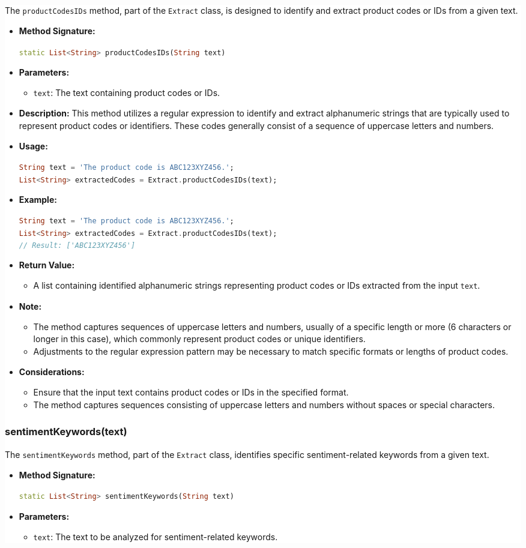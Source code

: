The `productCodesIDs` method, part of the `Extract` class, is designed to identify and extract product codes or IDs from a given text.

- **Method Signature:**
  ```dart
  static List<String> productCodesIDs(String text)
  ```

- **Parameters:**
    - `text`: The text containing product codes or IDs.

- **Description:**
  This method utilizes a regular expression to identify and extract alphanumeric strings that are typically used to represent product codes or identifiers. These codes generally consist of a sequence of uppercase letters and numbers.

- **Usage:**
  ```dart
  String text = 'The product code is ABC123XYZ456.';
  List<String> extractedCodes = Extract.productCodesIDs(text);
  ```

- **Example:**
  ```dart
  String text = 'The product code is ABC123XYZ456.';
  List<String> extractedCodes = Extract.productCodesIDs(text);
  // Result: ['ABC123XYZ456']
  ```

- **Return Value:**
    - A list containing identified alphanumeric strings representing product codes or IDs extracted from the input `text`.

- **Note:**
    - The method captures sequences of uppercase letters and numbers, usually of a specific length or more (6 characters or longer in this case), which commonly represent product codes or unique identifiers.
    - Adjustments to the regular expression pattern may be necessary to match specific formats or lengths of product codes.

- **Considerations:**
    - Ensure that the input text contains product codes or IDs in the specified format.
    - The method captures sequences consisting of uppercase letters and numbers without spaces or special characters.


### sentimentKeywords(text)

The `sentimentKeywords` method, part of the `Extract` class, identifies specific sentiment-related keywords from a given text.

- **Method Signature:**
  ```dart
  static List<String> sentimentKeywords(String text)
  ```

- **Parameters:**
    - `text`: The text to be analyzed for sentiment-related keywords.
